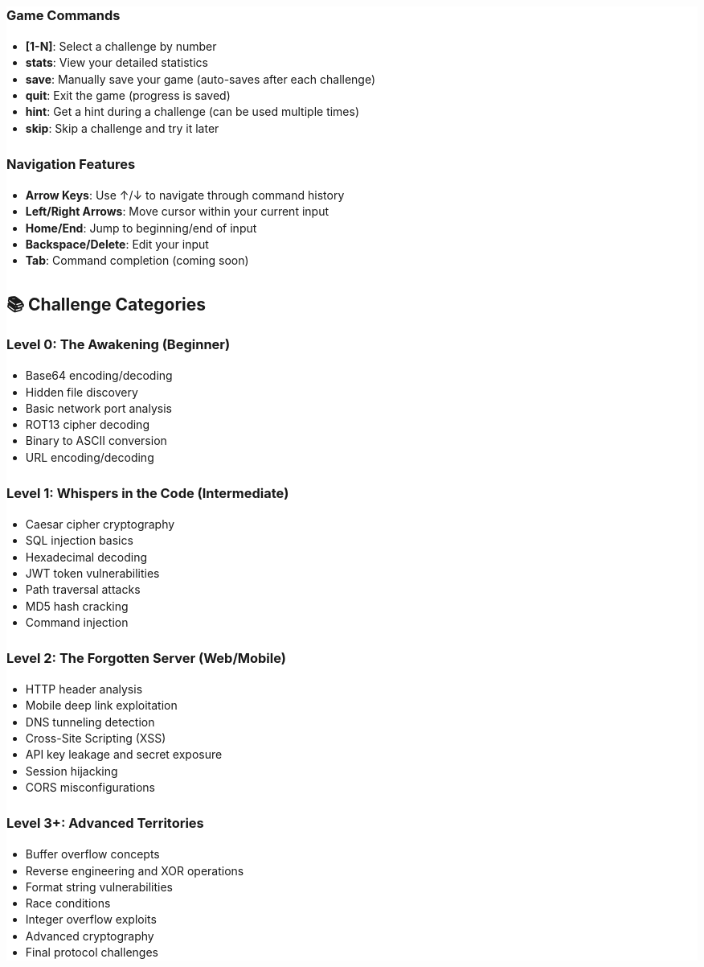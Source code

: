 ### Game Commands

- **[1-N]**: Select a challenge by number
- **stats**: View your detailed statistics
- **save**: Manually save your game (auto-saves after each challenge)
- **quit**: Exit the game (progress is saved)
- **hint**: Get a hint during a challenge (can be used multiple times)
- **skip**: Skip a challenge and try it later

### Navigation Features

- **Arrow Keys**: Use ↑/↓ to navigate through command history
- **Left/Right Arrows**: Move cursor within your current input
- **Home/End**: Jump to beginning/end of input
- **Backspace/Delete**: Edit your input
- **Tab**: Command completion (coming soon)

## 📚 Challenge Categories

### Level 0: The Awakening (Beginner)

- Base64 encoding/decoding
- Hidden file discovery
- Basic network port analysis
- ROT13 cipher decoding
- Binary to ASCII conversion
- URL encoding/decoding

### Level 1: Whispers in the Code (Intermediate)

- Caesar cipher cryptography
- SQL injection basics
- Hexadecimal decoding
- JWT token vulnerabilities
- Path traversal attacks
- MD5 hash cracking
- Command injection

### Level 2: The Forgotten Server (Web/Mobile)

- HTTP header analysis
- Mobile deep link exploitation
- DNS tunneling detection
- Cross-Site Scripting (XSS)
- API key leakage and secret exposure
- Session hijacking
- CORS misconfigurations

### Level 3+: Advanced Territories

- Buffer overflow concepts
- Reverse engineering and XOR operations
- Format string vulnerabilities
- Race conditions
- Integer overflow exploits
- Advanced cryptography
- Final protocol challenges
